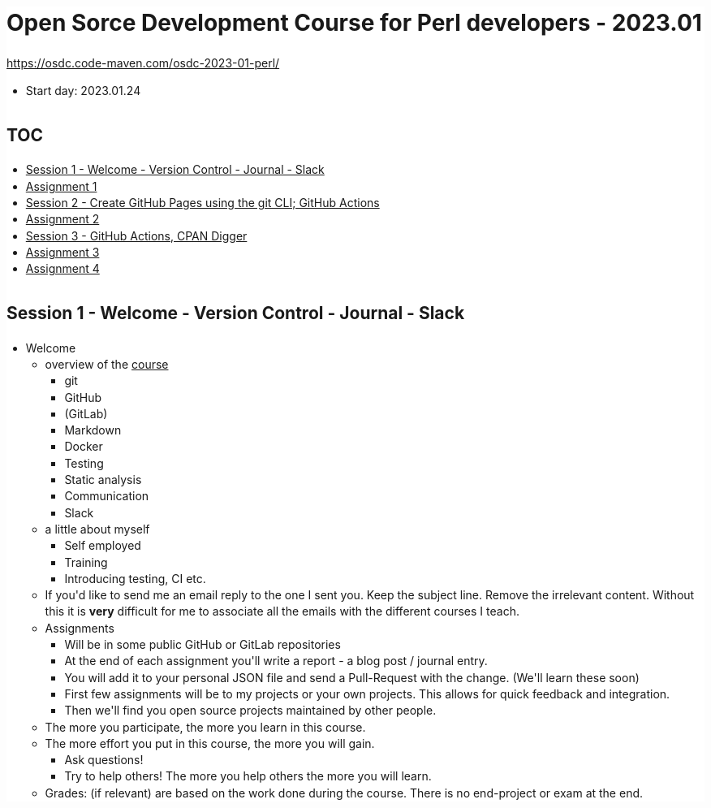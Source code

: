 # Open Sorce Development Course for Perl developers - 2023.01

https://osdc.code-maven.com/osdc-2023-01-perl/

* Start day: 2023.01.24

## TOC

* [Session 1 - Welcome - Version Control - Journal - Slack](#session-1---welcome---version-control---journal---slack)
* [Assignment 1](#assignment-1)
* [Session 2 - Create GitHub Pages using the git CLI; GitHub Actions](#session-2---create-github-pages-using-the-git-cli-github-actions)
* [Assignment 2](#assignment-2)
* [Session 3 - GitHub Actions, CPAN Digger](#session-3---github-actions-cpan-digger)
* [Assignment 3](#assignment-3)
* [Assignment 4](#assignment-4)

## Session 1 - Welcome - Version Control - Journal - Slack

* Welcome
    * overview of the [course](https://osdc.code-maven.com/)
        * git
        * GitHub
        * (GitLab)
        * Markdown
        * Docker
        * Testing
        * Static analysis
        * Communication
        * Slack
    * a little about myself
        * Self employed
        * Training
        * Introducing testing, CI etc.
    * If you'd like to send me an email reply to the one I sent you. Keep the subject line. Remove the irrelevant content.
      Without this it is **very** difficult for me to associate all the emails with the different courses I teach.
    * Assignments
        * Will be in some public GitHub or GitLab repositories
        * At the end of each assignment you'll write a report - a blog post / journal entry.
        * You will add it to your personal JSON file and send a Pull-Request with the change. (We'll learn these soon)
        * First few assignments will be to my projects or your own projects. This allows for quick feedback and integration.
        * Then we'll find you open source projects maintained by other people.
    * The more you participate, the more you learn in this course.
    * The more effort you put in this course, the more you will gain.
        * Ask questions!
        * Try to help others! The more you help others the more you will learn.
    * Grades: (if relevant) are based on the work done during the course. There is no end-project or exam at the end.
